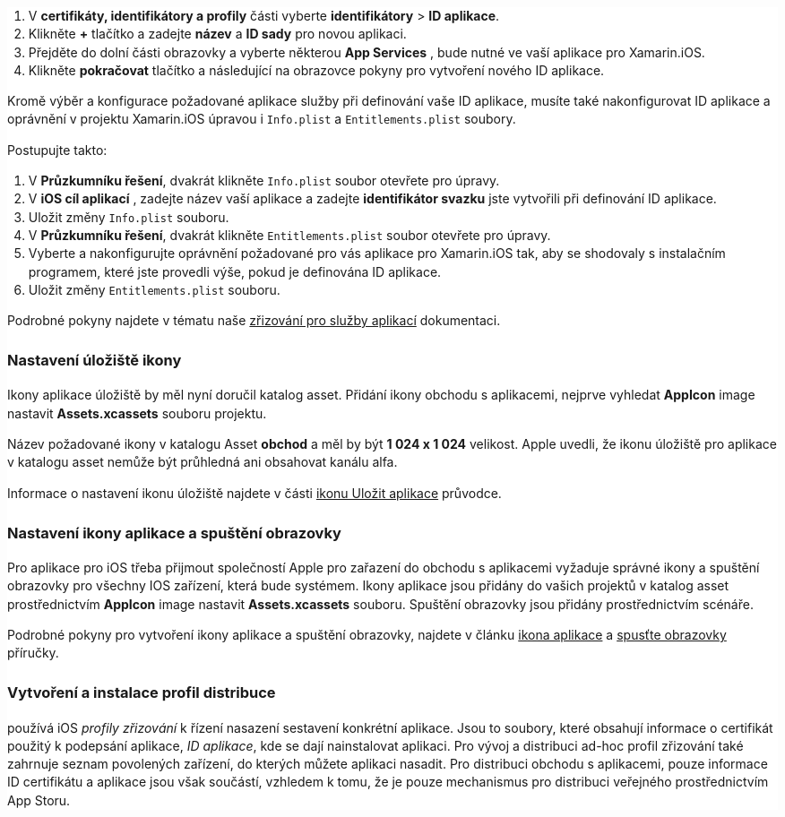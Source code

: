 1. V **certifikáty, identifikátory a profily** části vyberte **identifikátory** > **ID aplikace**.
2. Klikněte  **+**  tlačítko a zadejte **název** a **ID sady** pro novou aplikaci.
3. Přejděte do dolní části obrazovky a vyberte některou **App Services** , bude nutné ve vaší aplikace pro Xamarin.iOS.
4. Klikněte **pokračovat** tlačítko a následující na obrazovce pokyny pro vytvoření nového ID aplikace.

Kromě výběr a konfigurace požadované aplikace služby při definování vaše ID aplikace, musíte také nakonfigurovat ID aplikace a oprávnění v projektu Xamarin.iOS úpravou i `Info.plist` a `Entitlements.plist` soubory.

Postupujte takto:

1. V **Průzkumníku řešení**, dvakrát klikněte `Info.plist` soubor otevřete pro úpravy.
2. V **iOS cíl aplikací** , zadejte název vaší aplikace a zadejte **identifikátor svazku** jste vytvořili při definování ID aplikace.
3. Uložit změny `Info.plist` souboru.
4. V **Průzkumníku řešení**, dvakrát klikněte `Entitlements.plist` soubor otevřete pro úpravy.
5. Vyberte a nakonfigurujte oprávnění požadované pro vás aplikace pro Xamarin.iOS tak, aby se shodovaly s instalačním programem, které jste provedli výše, pokud je definována ID aplikace.
6. Uložit změny `Entitlements.plist` souboru.

Podrobné pokyny najdete v tématu naše [zřizování pro služby aplikací](~/ios/get-started/installation/device-provisioning/manual-provisioning.md#appservices) dokumentaci.

### <a name="setting-the-store-icons"></a>Nastavení úložiště ikony

Ikony aplikace úložiště by měl nyní doručil katalog asset. Přidání ikony obchodu s aplikacemi, nejprve vyhledat **AppIcon** image nastavit **Assets.xcassets** souboru projektu.

Název požadované ikony v katalogu Asset **obchod** a měl by být **1 024 x 1 024** velikost. Apple uvedli, že ikonu úložiště pro aplikace v katalogu asset nemůže být průhledná ani obsahovat kanálu alfa.

Informace o nastavení ikonu úložiště najdete v části [ikonu Uložit aplikace](~/ios/app-fundamentals/images-icons/app-store-icon.md) průvodce.

### <a name="setting-the-apps-icons-and-launch-screens"></a>Nastavení ikony aplikace a spuštění obrazovky

Pro aplikace pro iOS třeba přijmout společností Apple pro zařazení do obchodu s aplikacemi vyžaduje správné ikony a spuštění obrazovky pro všechny IOS zařízení, která bude systémem. Ikony aplikace jsou přidány do vašich projektů v katalog asset prostřednictvím **AppIcon** image nastavit **Assets.xcassets** souboru. Spuštění obrazovky jsou přidány prostřednictvím scénáře.

Podrobné pokyny pro vytvoření ikony aplikace a spuštění obrazovky, najdete v článku [ikona aplikace](~/ios/app-fundamentals/images-icons/app-icons.md) a [spusťte obrazovky](~/ios/app-fundamentals/images-icons/launch-screens.md) příručky.

### <a name="creating-and-installing-a-distribution-profile"></a>Vytvoření a instalace profil distribuce

používá iOS *profily zřizování* k řízení nasazení sestavení konkrétní aplikace. Jsou to soubory, které obsahují informace o certifikát použitý k podepsání aplikace, *ID aplikace*, kde se dají nainstalovat aplikaci. Pro vývoj a distribuci ad-hoc profil zřizování také zahrnuje seznam povolených zařízení, do kterých můžete aplikaci nasadit. Pro distribuci obchodu s aplikacemi, pouze informace ID certifikátu a aplikace jsou však součástí, vzhledem k tomu, že je pouze mechanismus pro distribuci veřejného prostřednictvím App Storu.

